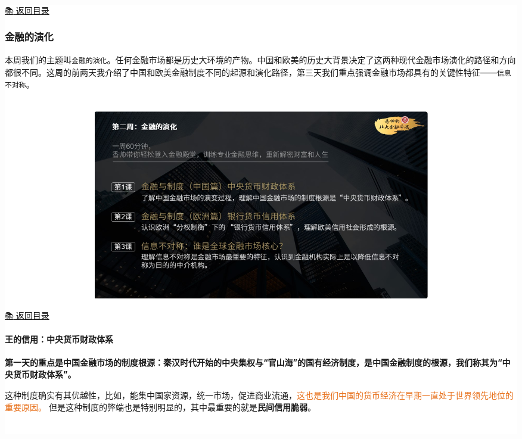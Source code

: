 [:books: 返回目录](#目录)
### 金融的演化  

本周我们的主题叫`金融的演化`。任何金融市场都是历史大环境的产物。中国和欧美的历史大背景决定了这两种现代金融市场演化的路径和方向都很不同。这周的前两天我介绍了中国和欧美金融制度不同的起源和演化路径，第三天我们重点强调金融市场都具有的关键性特征——`信息不对称`。


<br>
<div align=center>
    <img src="../res/images/finance/xs-f-2-1.png" width="65%"></img>
</div>

[:books: 返回目录](#目录)
#### 王的信用：中央货币财政体系

**第一天的重点是中国金融市场的制度根源：秦汉时代开始的中央集权与“官山海”的国有经济制度，是中国金融制度的根源，我们称其为“中央货币财政体系”。**

这种制度确实有其优越性，比如，能集中国家资源，统一市场，促进商业流通，<font color=#e8731f>这也是我们中国的货币经济在早期一直处于世界领先地位的重要原因。</font> 但是这种制度的弊端也是特别明显的，其中最重要的就是**民间信用脆弱**。

<br>
<div align=center>